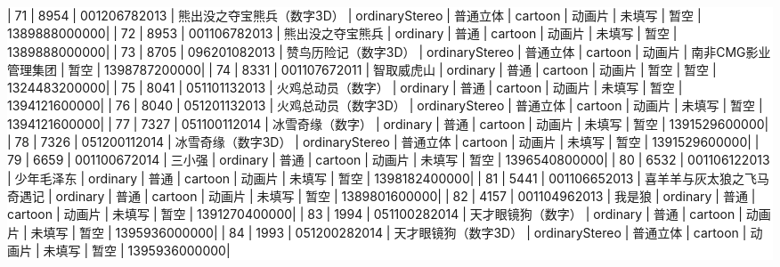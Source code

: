 | 71 |  8954 |  001206782013 |  熊出没之夺宝熊兵（数字3D） |  ordinaryStereo |  普通立体 |  cartoon |  动画片 |  未填写 |  暂空 |  1389888000000|
| 72 |  8953 |  001106782013 |  熊出没之夺宝熊兵 |  ordinary |  普通 |  cartoon |  动画片 |  未填写 |  暂空 |  1389888000000|
| 73 |  8705 |  096201082013 |  赞鸟历险记（数字3D） |  ordinaryStereo |  普通立体 |  cartoon |  动画片 |  南非CMG影业管理集团 |  暂空 |  1398787200000|
| 74 |  8331 |  001107672011 |  智取威虎山 |  ordinary |  普通 |  cartoon |  动画片 |  暂空 |  暂空 |  1324483200000|
| 75 |  8041 |  051101132013 |  火鸡总动员（数字） |  ordinary |  普通 |  cartoon |  动画片 |  未填写 |  暂空 |  1394121600000|
| 76 |  8040 |  051201132013 |  火鸡总动员（数字3D） |  ordinaryStereo |  普通立体 |  cartoon |  动画片 |  未填写 |  暂空 |  1394121600000|
| 77 |  7327 |  051100112014 |  冰雪奇缘（数字） |  ordinary |  普通 |  cartoon |  动画片 |  未填写 |  暂空 |  1391529600000|
| 78 |  7326 |  051200112014 |  冰雪奇缘（数字3D） |  ordinaryStereo |  普通立体 |  cartoon |  动画片 |  未填写 |  暂空 |  1391529600000|
| 79 |  6659 |  001100672014 |  三小强 |  ordinary |  普通 |  cartoon |  动画片 |  未填写 |  暂空 |  1396540800000|
| 80 |  6532 |  001106122013 |  少年毛泽东 |  ordinary |  普通 |  cartoon |  动画片 |  未填写 |  暂空 |  1398182400000|
| 81 |  5441 |  001106652013 |  喜羊羊与灰太狼之飞马奇遇记 |  ordinary |  普通 |  cartoon |  动画片 |  未填写 |  暂空 |  1389801600000|
| 82 |  4157 |  001104962013 |  我是狼 |  ordinary |  普通 |  cartoon |  动画片 |  未填写 |  暂空 |  1391270400000|
| 83 |  1994 |  051100282014 |  天才眼镜狗（数字） |  ordinary |  普通 |  cartoon |  动画片 |  未填写 |  暂空 |  1395936000000|
| 84 |  1993 |  051200282014 |  天才眼镜狗（数字3D） |  ordinaryStereo |  普通立体 |  cartoon |  动画片 |  未填写 |  暂空 |  1395936000000|
